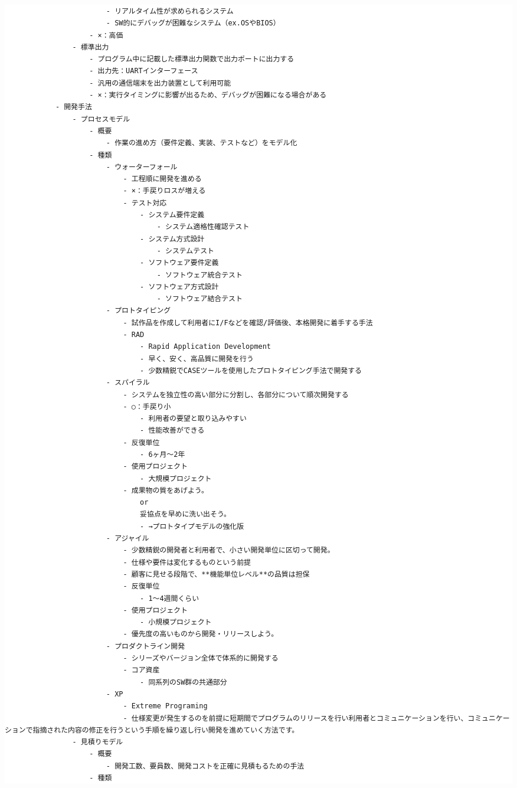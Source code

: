                             - リアルタイム性が求められるシステム  
                            - SW的にデバッグが困難なシステム（ex.OSやBIOS）  
                        - ×：高価  
                    - 標準出力  
                        - プログラム中に記載した標準出力関数で出力ポートに出力する  
                        - 出力先：UARTインターフェース  
                        - 汎用の通信端末を出力装置として利用可能  
                        - ×：実行タイミングに影響が出るため、デバッグが困難になる場合がある  
                - 開発手法  
                    - プロセスモデル  
                        - 概要  
                            - 作業の進め方（要件定義、実装、テストなど）をモデル化  
                        - 種類  
                            - ウォーターフォール  
                                - 工程順に開発を進める  
                                - ×：手戻りロスが増える  
                                - テスト対応  
                                    - システム要件定義  
                                        - システム適格性確認テスト  
                                    - システム方式設計  
                                        - システムテスト  
                                    - ソフトウェア要件定義  
                                        - ソフトウェア統合テスト  
                                    - ソフトウェア方式設計  
                                        - ソフトウェア結合テスト  
                            - プロトタイピング  
                                - 試作品を作成して利用者にI/Fなどを確認/評価後、本格開発に着手する手法  
                                - RAD  
                                    - Rapid Application Development  
                                    - 早く、安く、高品質に開発を行う  
                                    - 少数精鋭でCASEツールを使用したプロトタイピング手法で開発する  
                            - スパイラル  
                                - システムを独立性の高い部分に分割し、各部分について順次開発する  
                                - ○：手戻り小  
                                    - 利用者の要望と取り込みやすい  
                                    - 性能改善ができる  
                                - 反復単位  
                                    - 6ヶ月～2年  
                                - 使用プロジェクト  
                                    - 大規模プロジェクト  
                                - 成果物の質をあげよう。  
                                    or  
                                    妥協点を早めに洗い出そう。  
                                    - →プロトタイプモデルの強化版  
                            - アジャイル  
                                - 少数精鋭の開発者と利用者で、小さい開発単位に区切って開発。  
                                - 仕様や要件は変化するものという前提  
                                - 顧客に見せる段階で、**機能単位レベル**の品質は担保  
                                - 反復単位  
                                    - 1～4週間くらい  
                                - 使用プロジェクト  
                                    - 小規模プロジェクト  
                                - 優先度の高いものから開発・リリースしよう。  
                            - プロダクトライン開発  
                                - シリーズやバージョン全体で体系的に開発する  
                                - コア資産  
                                    - 同系列のSW群の共通部分  
                            - XP  
                                - Extreme Programing  
                                - 仕様変更が発生するのを前提に短期間でプログラムのリリースを行い利用者とコミュニケーションを行い、コミュニケーションで指摘された内容の修正を行うという手順を繰り返し行い開発を進めていく方法です。  
                    - 見積りモデル  
                        - 概要  
                            - 開発工数、要員数、開発コストを正確に見積もるための手法  
                        - 種類  
